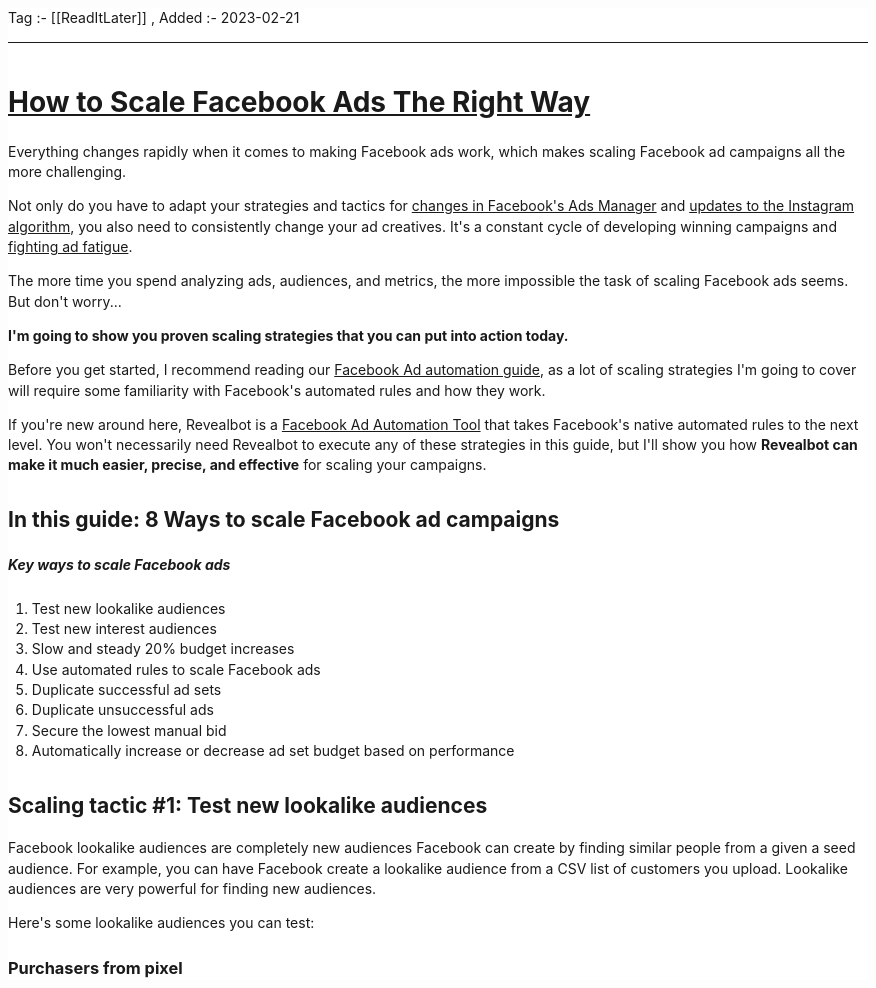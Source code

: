 Tag :- [[ReadItLater]] , 
Added :- 2023-02-21

-----
# [How to Scale Facebook Ads The Right Way](https://revealbot.com/blog/scale-facebook-ads/)

Everything changes rapidly when it comes to making Facebook ads work, which makes scaling Facebook ad campaigns all the more challenging.

Not only do you have to adapt your strategies and tactics for [changes in Facebook's Ads Manager](https://revealbot.com/blog/facebook-update-algorithm-changes-news/) and [updates to the Instagram algorithm](https://revealbot.com/blog/instagram-algorithm-update-news/), you also need to consistently change your ad creatives. It's a constant cycle of developing winning campaigns and [fighting ad fatigue](https://revealbot.com/blog/facebook-ad-fatigue/).

The more time you spend analyzing ads, audiences, and metrics, the more impossible the task of scaling Facebook ads seems. But don't worry...

**I'm going to show you proven scaling strategies that you can put into action today.**

Before you get started, I recommend reading our [Facebook Ad automation guide](https://revealbot.com/blog/facebook-ads-automation/), as a lot of scaling strategies I'm going to cover will require some familiarity with Facebook's automated rules and how they work.

If you're new around here, Revealbot is a [Facebook Ad Automation Tool](https://revealbot.com/facebook-ads-automation) that takes Facebook's native automated rules to the next level. You won't necessarily need Revealbot to execute any of these strategies in this guide, but I'll show you how **Revealbot can make it much easier, precise, and effective** for scaling your campaigns.

## In this guide: 8 Ways to scale Facebook ad campaigns

##### Key ways to scale Facebook ads

1.  Test new lookalike audiences
2.  Test new interest audiences
3.  Slow and steady 20% budget increases
4.  Use automated rules to scale Facebook ads
5.  Duplicate successful ad sets
6.  Duplicate unsuccessful ads
7.  Secure the lowest manual bid
8.  Automatically increase or decrease ad set budget based on performance

## Scaling tactic #1: Test new lookalike audiences

Facebook lookalike audiences are completely new audiences Facebook can create by finding similar people from a given a seed audience. For example, you can have Facebook create a lookalike audience from a CSV list of customers you upload. Lookalike audiences are very powerful for finding new audiences.

Here's some lookalike audiences you can test:

### Purchasers from pixel
